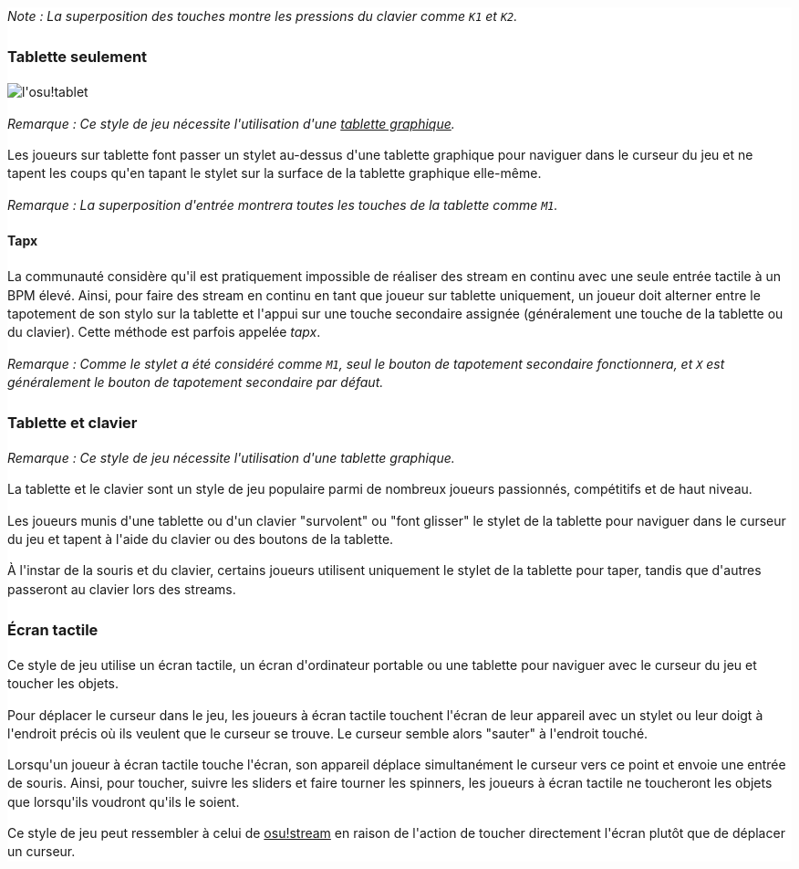 *Note : La superposition des touches montre les pressions du clavier comme `K1` et `K2`.*

### Tablette seulement

![](/wiki/shared/Osu!tablet.jpg "l'osu!tablet")

*Remarque : Ce style de jeu nécessite l'utilisation d'une [tablette graphique](/wiki/Gameplay/Input_device/Graphics_tablet).*

Les joueurs sur tablette font passer un stylet au-dessus d'une tablette graphique pour naviguer dans le curseur du jeu et ne tapent les coups qu'en tapant le stylet sur la surface de la tablette graphique elle-même.

*Remarque : La superposition d'entrée montrera toutes les touches de la tablette comme `M1`.*

#### Tapx

La communauté considère qu'il est pratiquement impossible de réaliser des stream en continu avec une seule entrée tactile à un BPM élevé. Ainsi, pour faire des stream en continu en tant que joueur sur tablette uniquement, un joueur doit alterner entre le tapotement de son stylo sur la tablette et l'appui sur une touche secondaire assignée (généralement une touche de la tablette ou du clavier). Cette méthode est parfois appelée *tapx*.

*Remarque : Comme le stylet a été considéré comme `M1`, seul le bouton de tapotement secondaire fonctionnera, et `X` est généralement le bouton de tapotement secondaire par défaut.*

### Tablette et clavier

*Remarque : Ce style de jeu nécessite l'utilisation d'une tablette graphique.*

La tablette et le clavier sont un style de jeu populaire parmi de nombreux joueurs passionnés, compétitifs et de haut niveau.

Les joueurs munis d'une tablette ou d'un clavier "survolent" ou "font glisser" le stylet de la tablette pour naviguer dans le curseur du jeu et tapent à l'aide du clavier ou des boutons de la tablette.

À l'instar de la souris et du clavier, certains joueurs utilisent uniquement le stylet de la tablette pour taper, tandis que d'autres passeront au clavier lors des streams.

### Écran tactile

Ce style de jeu utilise un écran tactile, un écran d'ordinateur portable ou une tablette pour naviguer avec le curseur du jeu et toucher les objets.

Pour déplacer le curseur dans le jeu, les joueurs à écran tactile touchent l'écran de leur appareil avec un stylet ou leur doigt à l'endroit précis où ils veulent que le curseur se trouve. Le curseur semble alors "sauter" à l'endroit touché.

Lorsqu'un joueur à écran tactile touche l'écran, son appareil déplace simultanément le curseur vers ce point et envoie une entrée de souris. Ainsi, pour toucher, suivre les sliders et faire tourner les spinners, les joueurs à écran tactile ne toucheront les objets que lorsqu'ils voudront qu'ils le soient.

Ce style de jeu peut ressembler à celui de [osu!stream](/wiki/osu!stream) en raison de l'action de toucher directement l'écran plutôt que de déplacer un curseur.
